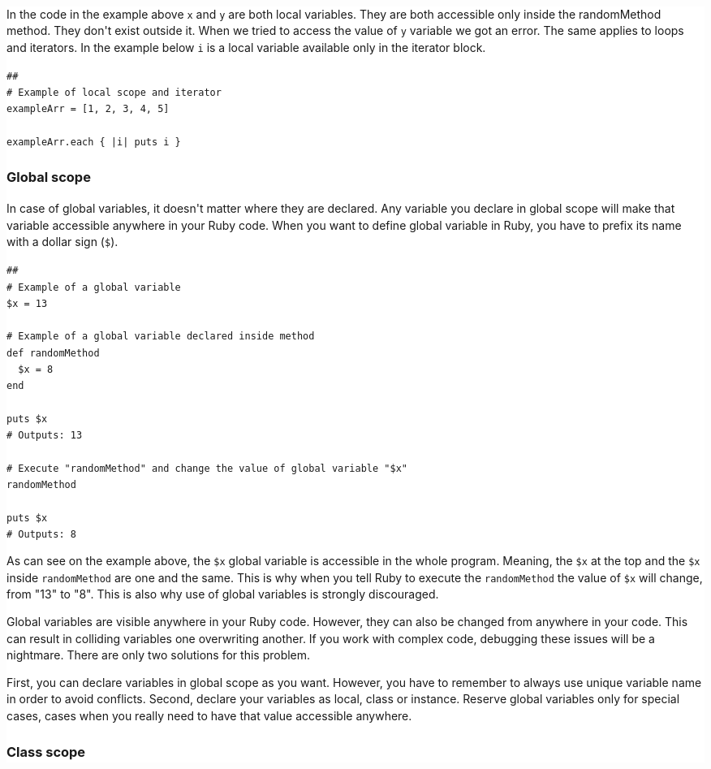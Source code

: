 In the code in the example above `x` and `y` are both local variables. They are both accessible only inside the randomMethod method. They don't exist outside it. When we tried to access the value of `y` variable we got an error. The same applies to loops and iterators. In the example below `i` is a local variable available only in the iterator block.

```
##
# Example of local scope and iterator
exampleArr = [1, 2, 3, 4, 5]

exampleArr.each { |i| puts i }
```

### Global scope

In case of global variables, it doesn't matter where they are declared. Any variable you declare in global scope will make that variable accessible anywhere in your Ruby code. When you want to define global variable in Ruby, you have to prefix its name with a dollar sign (`$`).

```
##
# Example of a global variable
$x = 13

# Example of a global variable declared inside method
def randomMethod
  $x = 8
end

puts $x
# Outputs: 13

# Execute "randomMethod" and change the value of global variable "$x"
randomMethod

puts $x
# Outputs: 8
```

As can see on the example above, the `$x` global variable is accessible in the whole program. Meaning, the `$x` at the top and the `$x` inside `randomMethod` are one and the same. This is why when you tell Ruby to execute the `randomMethod` the value of `$x` will change, from "13" to "8". This is also why use of global variables is strongly discouraged.

Global variables are visible anywhere in your Ruby code. However, they can also be changed from anywhere in your code. This can result in colliding variables one overwriting another. If you work with complex code, debugging these issues will be a nightmare. There are only two solutions for this problem.

First, you can declare variables in global scope as you want. However, you have to remember to always use unique variable name in order to avoid conflicts. Second, declare your variables as local, class or instance. Reserve global variables only for special cases, cases when you really need to have that value accessible anywhere.

### Class scope


[Part 1]: https://blog.alexdevero.com/getting-started-ruby-pt1/
[Part 2]: https://blog.alexdevero.com/getting-started-ruby-pt2/
[Part 3]: https://blog.alexdevero.com/getting-started-ruby-pt3/
[Part 4]: https://blog.alexdevero.com/getting-started-ruby-pt4/
[Part 5]: https://blog.alexdevero.com/getting-started-ruby-pt5/
[Part 6]: https://blog.alexdevero.com/getting-started-ruby-pt6/
[Part 8]: https://blog.alexdevero.com/getting-started-ruby-pt8/
[Part 9]: https://blog.alexdevero.com/getting-started-ruby-pt9/
[Part 10]: https://blog.alexdevero.com/getting-started-ruby-pt10/